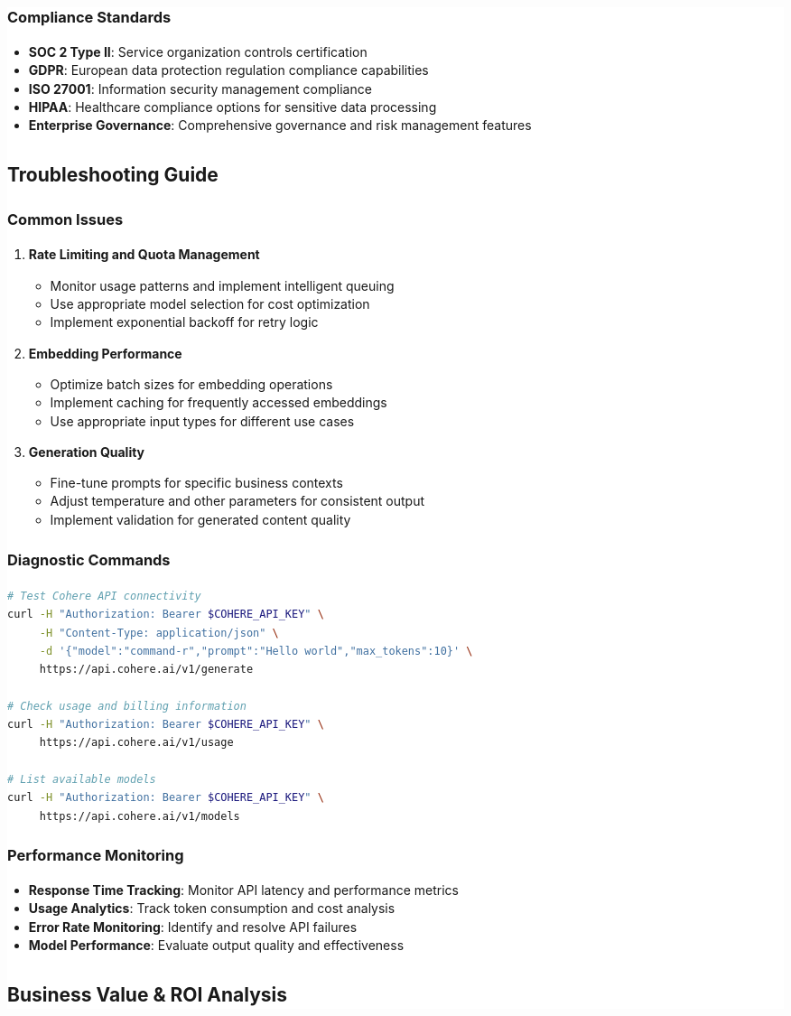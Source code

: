### Compliance Standards
- **SOC 2 Type II**: Service organization controls certification
- **GDPR**: European data protection regulation compliance capabilities
- **ISO 27001**: Information security management compliance
- **HIPAA**: Healthcare compliance options for sensitive data processing
- **Enterprise Governance**: Comprehensive governance and risk management features

## Troubleshooting Guide

### Common Issues
1. **Rate Limiting and Quota Management**
   - Monitor usage patterns and implement intelligent queuing
   - Use appropriate model selection for cost optimization
   - Implement exponential backoff for retry logic

2. **Embedding Performance**
   - Optimize batch sizes for embedding operations
   - Implement caching for frequently accessed embeddings
   - Use appropriate input types for different use cases

3. **Generation Quality**
   - Fine-tune prompts for specific business contexts
   - Adjust temperature and other parameters for consistent output
   - Implement validation for generated content quality

### Diagnostic Commands
```bash
# Test Cohere API connectivity
curl -H "Authorization: Bearer $COHERE_API_KEY" \
     -H "Content-Type: application/json" \
     -d '{"model":"command-r","prompt":"Hello world","max_tokens":10}' \
     https://api.cohere.ai/v1/generate

# Check usage and billing information
curl -H "Authorization: Bearer $COHERE_API_KEY" \
     https://api.cohere.ai/v1/usage

# List available models
curl -H "Authorization: Bearer $COHERE_API_KEY" \
     https://api.cohere.ai/v1/models
```

### Performance Monitoring
- **Response Time Tracking**: Monitor API latency and performance metrics
- **Usage Analytics**: Track token consumption and cost analysis
- **Error Rate Monitoring**: Identify and resolve API failures
- **Model Performance**: Evaluate output quality and effectiveness

## Business Value & ROI Analysis
